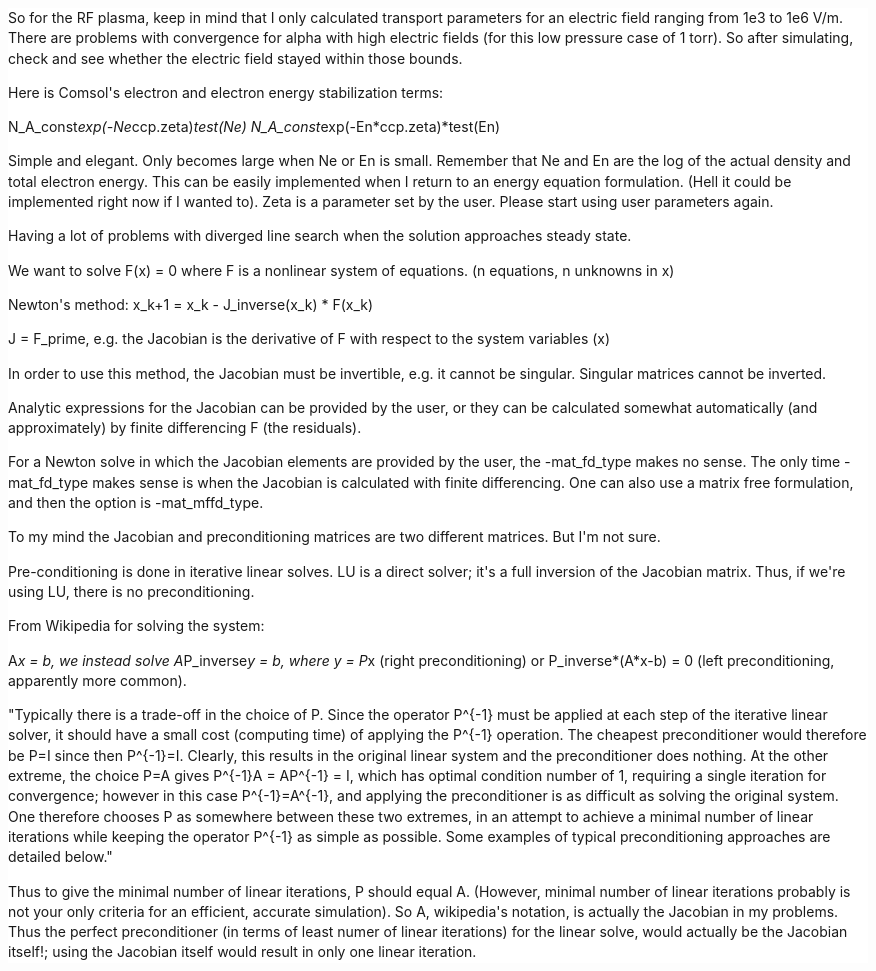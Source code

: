 So for the RF plasma, keep in mind that I only calculated transport parameters for an electric field ranging from 1e3 to 1e6 V/m. There are problems with convergence for alpha with high electric fields (for this low pressure case of 1 torr). So after simulating, check and see whether the electric field stayed within those bounds.

Here is Comsol's electron and electron energy stabilization terms:

N_A_const*exp(-Ne*ccp.zeta)*test(Ne)
N_A_const*exp(-En*ccp.zeta)*test(En)

Simple and elegant. Only becomes large when Ne or En is small. Remember that Ne and En are the log of the actual density and total electron energy. This can be easily implemented when I return to an energy equation formulation. (Hell it could be implemented right now if I wanted to). Zeta is a parameter set by the user. Please start using user parameters again.

Having a lot of problems with diverged line search when the solution approaches steady state.

We want to solve F<mat>(x<vec>) = 0 where F is a nonlinear system of equations. (n equations, n unknowns in x<vec>)

Newton's method: x_k+1<vec> = x_k<vec> - J_inverse<mat>(x_k<vec>) * F<mat>(x_k<vec>)

J = F_prime, e.g. the Jacobian is the derivative of F with respect to the system variables (x)

In order to use this method, the Jacobian must be invertible, e.g. it cannot be singular. Singular matrices cannot be inverted.

Analytic expressions for the Jacobian can be provided by the user, or they can be calculated somewhat automatically (and approximately) by finite differencing F (the residuals).

For a Newton solve in which the Jacobian elements are provided by the user, the -mat_fd_type makes no sense. The only time -mat_fd_type makes sense is when the Jacobian is calculated with finite differencing. One can also use a matrix free formulation, and then the option is -mat_mffd_type.

To my mind the Jacobian and preconditioning matrices are two different matrices. But I'm not sure.

Pre-conditioning is done in iterative linear solves. LU is a direct solver; it's a full inversion of the Jacobian matrix. Thus, if we're using LU, there is no preconditioning.

From Wikipedia for solving the system:

A*x = b, we instead solve A*P_inverse*y = b, where y = P*x (right preconditioning) or P_inverse*(A*x-b) = 0 (left preconditioning, apparently more common).

"Typically there is a trade-off in the choice of P. Since the operator P^{-1} must be applied at each step of the iterative linear solver, it should have a small cost (computing time) of applying the P^{-1} operation. The cheapest preconditioner would therefore be P=I since then P^{-1}=I. Clearly, this results in the original linear system and the preconditioner does nothing. At the other extreme, the choice P=A gives P^{-1}A = AP^{-1} = I, which has optimal condition number of 1, requiring a single iteration for convergence; however in this case P^{-1}=A^{-1}, and applying the preconditioner is as difficult as solving the original system. One therefore chooses P as somewhere between these two extremes, in an attempt to achieve a minimal number of linear iterations while keeping the operator P^{-1} as simple as possible. Some examples of typical preconditioning approaches are detailed below."

Thus to give the minimal number of linear iterations, P should equal A. (However, minimal number of linear iterations probably is not your only criteria for an efficient, accurate simulation). So A, wikipedia's notation, is actually the Jacobian in my problems. Thus the perfect preconditioner (in terms of least numer of linear iterations) for the linear solve, would actually be the Jacobian itself!; using the Jacobian itself would result in only one linear iteration.

